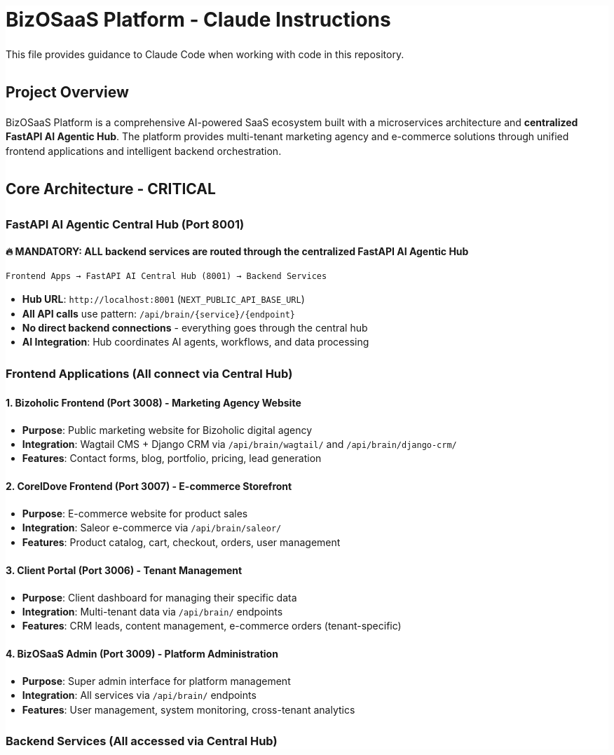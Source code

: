 # BizOSaaS Platform - Claude Instructions

This file provides guidance to Claude Code when working with code in this repository.

## Project Overview

BizOSaaS Platform is a comprehensive AI-powered SaaS ecosystem built with a microservices architecture and **centralized FastAPI AI Agentic Hub**. The platform provides multi-tenant marketing agency and e-commerce solutions through unified frontend applications and intelligent backend orchestration.

## Core Architecture - CRITICAL

### **FastAPI AI Agentic Central Hub** (Port 8001)
**🔥 MANDATORY: ALL backend services are routed through the centralized FastAPI AI Agentic Hub**

```
Frontend Apps → FastAPI AI Central Hub (8001) → Backend Services
```

- **Hub URL**: `http://localhost:8001` (`NEXT_PUBLIC_API_BASE_URL`)
- **All API calls** use pattern: `/api/brain/{service}/{endpoint}`
- **No direct backend connections** - everything goes through the central hub
- **AI Integration**: Hub coordinates AI agents, workflows, and data processing

### Frontend Applications (All connect via Central Hub)

#### 1. **Bizoholic Frontend** (Port 3008) - Marketing Agency Website
- **Purpose**: Public marketing website for Bizoholic digital agency
- **Integration**: Wagtail CMS + Django CRM via `/api/brain/wagtail/` and `/api/brain/django-crm/`
- **Features**: Contact forms, blog, portfolio, pricing, lead generation

#### 2. **CorelDove Frontend** (Port 3007) - E-commerce Storefront  
- **Purpose**: E-commerce website for product sales
- **Integration**: Saleor e-commerce via `/api/brain/saleor/`
- **Features**: Product catalog, cart, checkout, orders, user management

#### 3. **Client Portal** (Port 3006) - Tenant Management
- **Purpose**: Client dashboard for managing their specific data
- **Integration**: Multi-tenant data via `/api/brain/` endpoints
- **Features**: CRM leads, content management, e-commerce orders (tenant-specific)

#### 4. **BizOSaaS Admin** (Port 3009) - Platform Administration
- **Purpose**: Super admin interface for platform management
- **Integration**: All services via `/api/brain/` endpoints  
- **Features**: User management, system monitoring, cross-tenant analytics

### Backend Services (All accessed via Central Hub)
